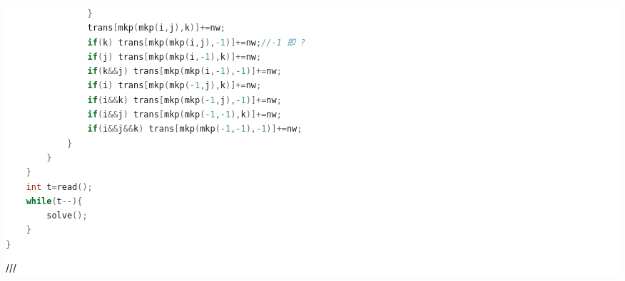 ```cpp
				}
				trans[mkp(mkp(i,j),k)]+=nw;
				if(k) trans[mkp(mkp(i,j),-1)]+=nw;//-1 即 ?
				if(j) trans[mkp(mkp(i,-1),k)]+=nw;
				if(k&&j) trans[mkp(mkp(i,-1),-1)]+=nw;
				if(i) trans[mkp(mkp(-1,j),k)]+=nw;
				if(i&&k) trans[mkp(mkp(-1,j),-1)]+=nw;
				if(i&&j) trans[mkp(mkp(-1,-1),k)]+=nw;
				if(i&&j&&k) trans[mkp(mkp(-1,-1),-1)]+=nw;
			}
		}
	}
	int t=read();
	while(t--){
		solve();
	}
}
```

///
